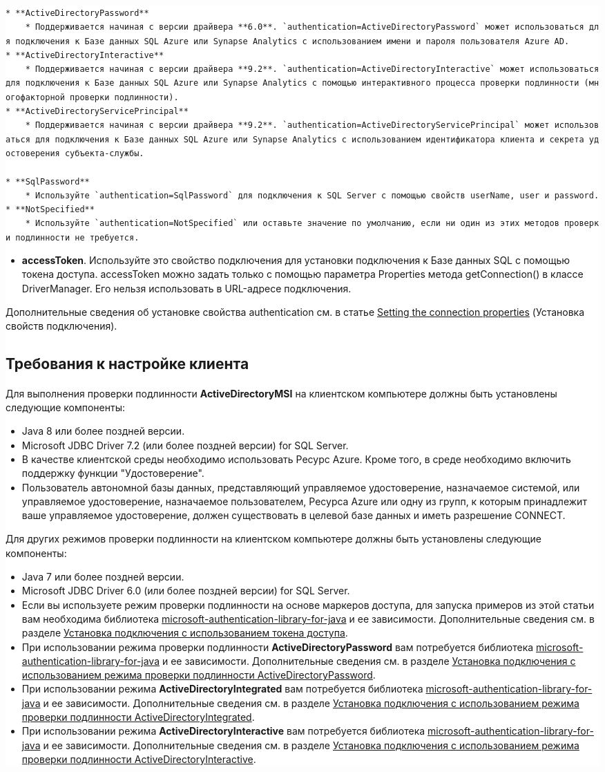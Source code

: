     * **ActiveDirectoryPassword**
        * Поддерживается начиная с версии драйвера **6.0**. `authentication=ActiveDirectoryPassword` может использоваться для подключения к Базе данных SQL Azure или Synapse Analytics с использованием имени и пароля пользователя Azure AD.
    * **ActiveDirectoryInteractive**
        * Поддерживается начиная с версии драйвера **9.2**. `authentication=ActiveDirectoryInteractive` может использоваться для подключения к Базе данных SQL Azure или Synapse Analytics с помощью интерактивного процесса проверки подлинности (многофакторной проверки подлинности).
    * **ActiveDirectoryServicePrincipal**
        * Поддерживается начиная с версии драйвера **9.2**. `authentication=ActiveDirectoryServicePrincipal` может использоваться для подключения к Базе данных SQL Azure или Synapse Analytics с использованием идентификатора клиента и секрета удостоверения субъекта-службы.

    * **SqlPassword**
        * Используйте `authentication=SqlPassword` для подключения к SQL Server с помощью свойств userName, user и password.
    * **NotSpecified**
        * Используйте `authentication=NotSpecified` или оставьте значение по умолчанию, если ни один из этих методов проверки подлинности не требуется.

*   **accessToken**. Используйте это свойство подключения для установки подключения к Базе данных SQL с помощью токена доступа. accessToken можно задать только с помощью параметра Properties метода getConnection() в классе DriverManager. Его нельзя использовать в URL-адресе подключения.  

Дополнительные сведения об установке свойства authentication см. в статье [Setting the connection properties](setting-the-connection-properties.md) (Установка свойств подключения).  


## <a name="client-setup-requirements"></a>Требования к настройке клиента
Для выполнения проверки подлинности **ActiveDirectoryMSI** на клиентском компьютере должны быть установлены следующие компоненты:
* Java 8 или более поздней версии.
* Microsoft JDBC Driver 7.2 (или более поздней версии) for SQL Server.
* В качестве клиентской среды необходимо использовать Ресурс Azure. Кроме того, в среде необходимо включить поддержку функции "Удостоверение".
* Пользователь автономной базы данных, представляющий управляемое удостоверение, назначаемое системой, или управляемое удостоверение, назначаемое пользователем, Ресурса Azure или одну из групп, к которым принадлежит ваше управляемое удостоверение, должен существовать в целевой базе данных и иметь разрешение CONNECT.

Для других режимов проверки подлинности на клиентском компьютере должны быть установлены следующие компоненты:
* Java 7 или более поздней версии.
* Microsoft JDBC Driver 6.0 (или более поздней версии) for SQL Server.
* Если вы используете режим проверки подлинности на основе маркеров доступа, для запуска примеров из этой статьи вам необходима библиотека [microsoft-authentication-library-for-java](https://github.com/AzureAD/microsoft-authentication-library-for-java) и ее зависимости. Дополнительные сведения см. в разделе [Установка подключения с использованием токена доступа](#connecting-using-access-token).
* При использовании режима проверки подлинности **ActiveDirectoryPassword** вам потребуется библиотека [microsoft-authentication-library-for-java](https://github.com/AzureAD/microsoft-authentication-library-for-java) и ее зависимости. Дополнительные сведения см. в разделе [Установка подключения с использованием режима проверки подлинности ActiveDirectoryPassword](#connecting-using-activedirectorypassword-authentication-mode).
* При использовании режима **ActiveDirectoryIntegrated** вам потребуется библиотека [microsoft-authentication-library-for-java](https://github.com/AzureAD/microsoft-authentication-library-for-java) и ее зависимости. Дополнительные сведения см. в разделе [Установка подключения с использованием режима проверки подлинности ActiveDirectoryIntegrated](#connecting-using-activedirectoryintegrated-authentication-mode).
* При использовании режима **ActiveDirectoryInteractive** вам потребуется библиотека [microsoft-authentication-library-for-java](https://github.com/AzureAD/microsoft-authentication-library-for-java) и ее зависимости. Дополнительные сведения см. в разделе [Установка подключения с использованием режима проверки подлинности ActiveDirectoryInteractive](#connecting-using-activedirectoryinteractive-authentication-mode).